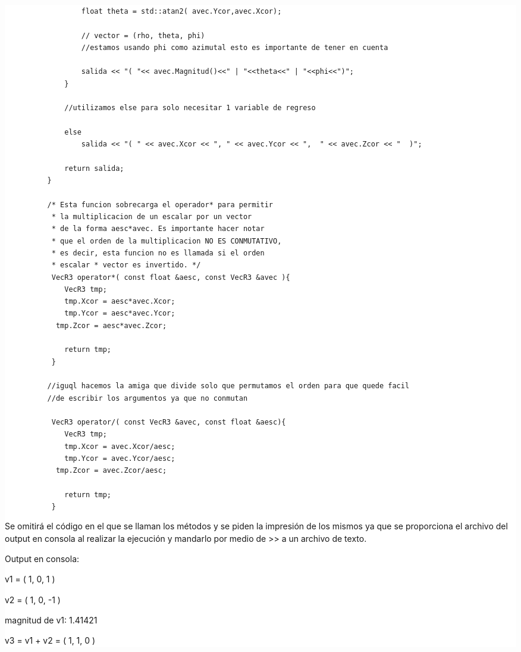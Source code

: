                       float theta = std::atan2( avec.Ycor,avec.Xcor);

                      // vector = (rho, theta, phi)
                      //estamos usando phi como azimutal esto es importante de tener en cuenta

                      salida << "( "<< avec.Magnitud()<<" | "<<theta<<" | "<<phi<<")";
                  }

                  //utilizamos else para solo necesitar 1 variable de regreso

                  else
                      salida << "( " << avec.Xcor << ", " << avec.Ycor << ",  " << avec.Zcor << "  )";

                  return salida;
              }

              /* Esta funcion sobrecarga el operador* para permitir
               * la multiplicacion de un escalar por un vector
               * de la forma aesc*avec. Es importante hacer notar
               * que el orden de la multiplicacion NO ES CONMUTATIVO,
               * es decir, esta funcion no es llamada si el orden
               * escalar * vector es invertido. */
               VecR3 operator*( const float &aesc, const VecR3 &avec ){
                  VecR3 tmp;
                  tmp.Xcor = aesc*avec.Xcor;
                  tmp.Ycor = aesc*avec.Ycor;
                tmp.Zcor = aesc*avec.Zcor;

                  return tmp;
               } 

              //iguql hacemos la amiga que divide solo que permutamos el orden para que quede facil
              //de escribir los argumentos ya que no conmutan

               VecR3 operator/( const VecR3 &avec, const float &aesc){
                  VecR3 tmp;
                  tmp.Xcor = avec.Xcor/aesc;
                  tmp.Ycor = avec.Ycor/aesc;
                tmp.Zcor = avec.Zcor/aesc;

                  return tmp;
               }


Se omitirá el código en el que se llaman los métodos y se piden la impresión de los mismos ya que se proporciona el archivo del output en consola al realizar la ejecución y mandarlo por medio de >> a un archivo de texto.


Output en consola:


 v1 = ( 1, 0,  1  )
 
 v2 = ( 1, 0, -1 )
 
magnitud de v1: 1.41421

v3 = v1 + v2 = ( 1, 1,  0  )
